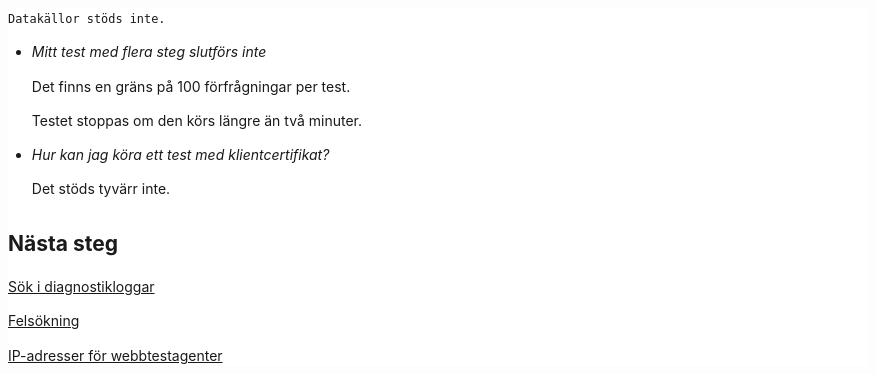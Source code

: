     Datakällor stöds inte.
* *Mitt test med flera steg slutförs inte*

    Det finns en gräns på 100 förfrågningar per test.

    Testet stoppas om den körs längre än två minuter.
* *Hur kan jag köra ett test med klientcertifikat?*

    Det stöds tyvärr inte.


## <a name="next"></a>Nästa steg
[Sök i diagnostikloggar][diagnostic]

[Felsökning][qna]

[IP-adresser för webbtestagenter](app-insights-ip-addresses.md)



[azure-availability]: ../insights-create-web-tests.md
[diagnostic]: app-insights-diagnostic-search.md
[qna]: app-insights-troubleshoot-faq.md
[start]: app-insights-overview.md

